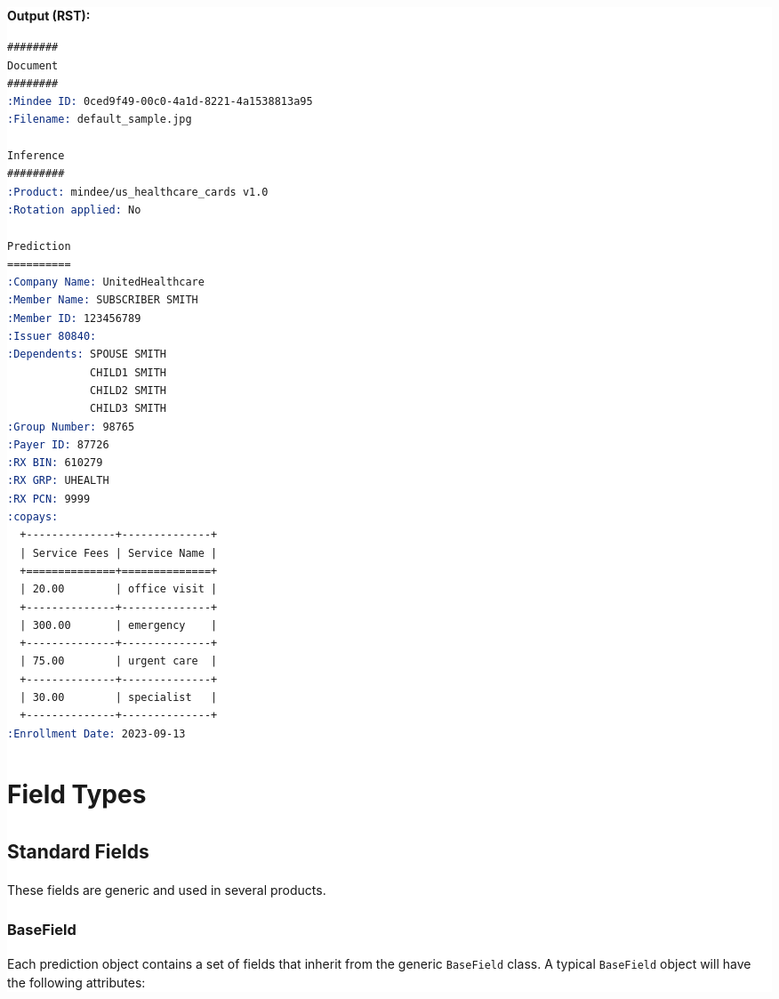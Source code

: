 **Output (RST):**
```rst
########
Document
########
:Mindee ID: 0ced9f49-00c0-4a1d-8221-4a1538813a95
:Filename: default_sample.jpg

Inference
#########
:Product: mindee/us_healthcare_cards v1.0
:Rotation applied: No

Prediction
==========
:Company Name: UnitedHealthcare
:Member Name: SUBSCRIBER SMITH
:Member ID: 123456789
:Issuer 80840:
:Dependents: SPOUSE SMITH
             CHILD1 SMITH
             CHILD2 SMITH
             CHILD3 SMITH
:Group Number: 98765
:Payer ID: 87726
:RX BIN: 610279
:RX GRP: UHEALTH
:RX PCN: 9999
:copays:
  +--------------+--------------+
  | Service Fees | Service Name |
  +==============+==============+
  | 20.00        | office visit |
  +--------------+--------------+
  | 300.00       | emergency    |
  +--------------+--------------+
  | 75.00        | urgent care  |
  +--------------+--------------+
  | 30.00        | specialist   |
  +--------------+--------------+
:Enrollment Date: 2023-09-13
```

# Field Types
## Standard Fields
These fields are generic and used in several products.

### BaseField
Each prediction object contains a set of fields that inherit from the generic `BaseField` class.
A typical `BaseField` object will have the following attributes:
